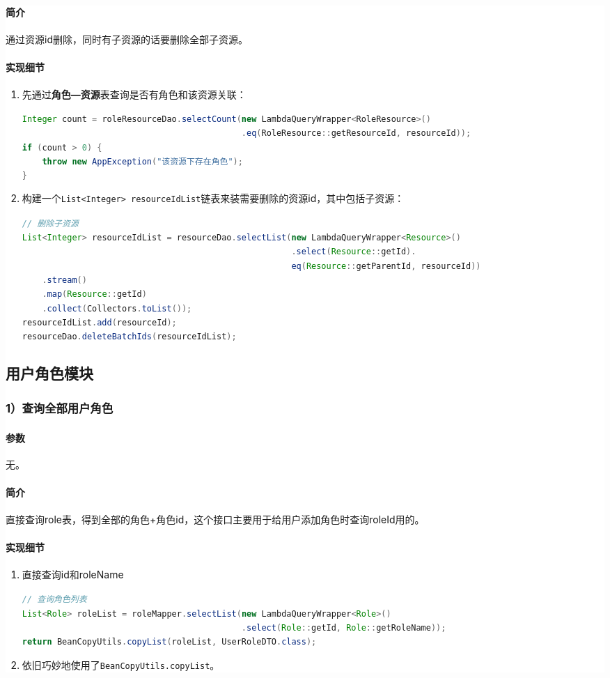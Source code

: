 #### 简介

通过资源id删除，同时有子资源的话要删除全部子资源。

#### 实现细节

1. 先通过**角色—资源**表查询是否有角色和该资源关联：

   ```java
   Integer count = roleResourceDao.selectCount(new LambdaQueryWrapper<RoleResource>()
                                               .eq(RoleResource::getResourceId, resourceId));
   if (count > 0) {
       throw new AppException("该资源下存在角色");
   }
   ```

2. 构建一个`List<Integer> resourceIdList`链表来装需要删除的资源id，其中包括子资源：

   ```java
   // 删除子资源
   List<Integer> resourceIdList = resourceDao.selectList(new LambdaQueryWrapper<Resource>()
                                                         .select(Resource::getId).
                                                         eq(Resource::getParentId, resourceId))
       .stream()
       .map(Resource::getId)
       .collect(Collectors.toList());
   resourceIdList.add(resourceId);
   resourceDao.deleteBatchIds(resourceIdList);
   ```

   

## 用户角色模块

### 1）查询全部用户角色

#### 参数

无。

#### 简介

直接查询role表，得到全部的角色+角色id，这个接口主要用于给用户添加角色时查询roleId用的。

#### 实现细节

1. 直接查询id和roleName

   ```java
   // 查询角色列表
   List<Role> roleList = roleMapper.selectList(new LambdaQueryWrapper<Role>()
                                               .select(Role::getId, Role::getRoleName));
   return BeanCopyUtils.copyList(roleList, UserRoleDTO.class);
   ```

2. 依旧巧妙地使用了`BeanCopyUtils.copyList`。
